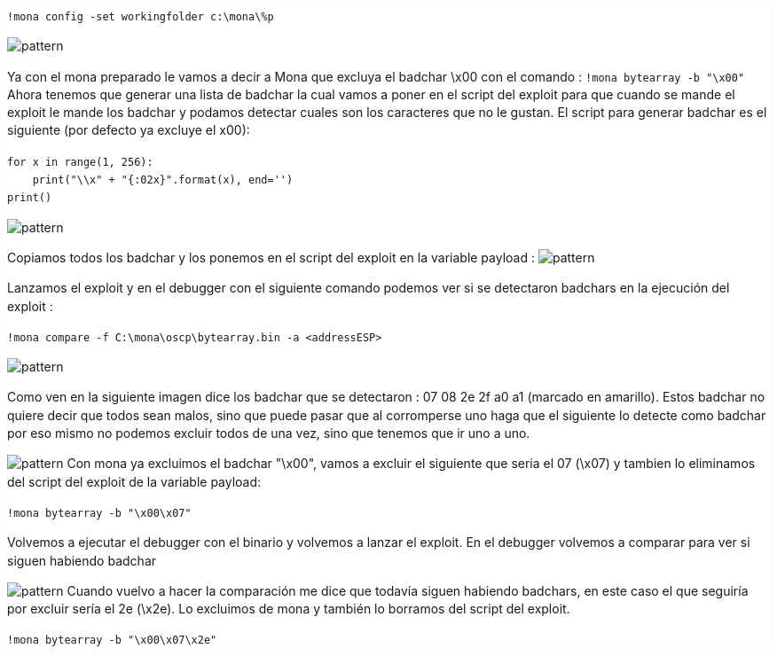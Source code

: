 

    !mona config -set workingfolder c:\mona\%p


![pattern](https://i.ibb.co/Z2yczsh/image2.png)

Ya con el mona preparado le vamos a decir a Mona que excluya el badchar \x00 con el comando : 
`!mona bytearray -b "\x00"`
Ahora tenemos que generar una lista de badchar la cual vamos a poner en el script del exploit para que cuando se mande el exploit le mande los badchar y podamos detectar cuales son los caracteres que no le gustan.
El script para generar badchar es el siguiente (por defecto ya excluye el x00): 

    for x in range(1, 256):  
	    print("\\x" + "{:02x}".format(x), end='')  
    print()

![pattern](https://i.ibb.co/wNyV5wq/image2.png)


Copiamos todos los badchar y los ponemos en el script del exploit en la variable payload : 
![pattern](https://i.ibb.co/MBZNy2b/image2.png)


Lanzamos el exploit y en el debugger con el siguiente comando podemos ver si se detectaron badchars en la ejecución del exploit : 

    !mona compare -f C:\mona\oscp\bytearray.bin -a <addressESP>

![pattern](https://i.ibb.co/jr6d0c8/image2.png)


Como ven en la siguiente imagen dice los badchar que se detectaron : 07 08 2e 2f a0 a1 (marcado en amarillo).
Estos badchar no quiere decir que todos sean malos, sino que puede pasar que al corromperse uno haga que el siguiente lo detecte como badchar por eso mismo no podemos excluir todos de una vez, sino que tenemos que ir uno a uno.

![pattern](https://i.ibb.co/7ky0dDF/image2.png)
Con mona ya excluimos el badchar "\x00", vamos a excluir el siguiente que seria el 07 (\x07)  y tambien lo eliminamos del script del exploit de la variable payload: 

    !mona bytearray -b "\x00\x07"

Volvemos a ejecutar el debugger con el binario y volvemos a lanzar el exploit.
En el debugger volvemos a comparar para ver si siguen habiendo badchar


![pattern](https://i.ibb.co/BnbWqms/image2.png)
Cuando vuelvo a hacer la comparación me dice que todavía siguen habiendo badchars, en este caso el que seguiría por excluir sería el 2e (\x2e).
Lo excluimos de mona y también lo borramos del script del exploit.


    !mona bytearray -b "\x00\x07\x2e"
    
    